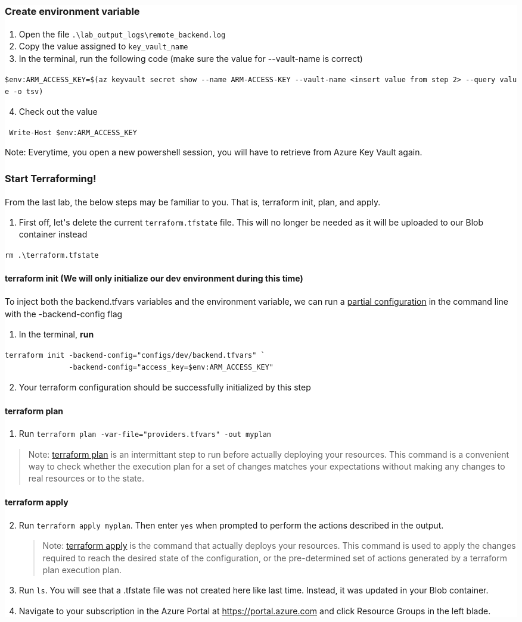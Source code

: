 ### Create environment variable
1. Open the file `.\lab_output_logs\remote_backend.log`
2. Copy the value assigned to `key_vault_name`
3. In the terminal, run the following code (make sure the value for --vault-name is correct)
```console
$env:ARM_ACCESS_KEY=$(az keyvault secret show --name ARM-ACCESS-KEY --vault-name <insert value from step 2> --query value -o tsv)
```
4. Check out the value
```console
 Write-Host $env:ARM_ACCESS_KEY
```

Note: Everytime, you open a new powershell session, you will have to retrieve from Azure Key Vault again.

### Start Terraforming!
From the last lab, the below steps may be familiar to you. That is, terraform init, plan, and apply.
1. First off, let's delete the current `terraform.tfstate` file. This will no longer be needed as it will be uploaded to our Blob container instead
```
rm .\terraform.tfstate
```
#### terraform init (We will only initialize our dev environment during this time)
To inject both the backend.tfvars variables and the environment variable, we can run a [partial configuration](https://www.terraform.io/docs/backends/config.html#partial-configuration) in the command line with the -backend-config flag
1. In the terminal, **run**
```hcl
terraform init -backend-config="configs/dev/backend.tfvars" `
               -backend-config="access_key=$env:ARM_ACCESS_KEY" 
```
2. Your terraform configuration should be successfully initialized by this step
#### terraform plan
1.  Run `terraform plan -var-file="providers.tfvars" -out myplan`
  >Note: [terraform plan](https://www.terraform.io/docs/commands/plan.html) is an intermittant step to run before actually deploying your resources. This command is a convenient way to check whether the execution plan for a set of changes matches your expectations without making any changes to real resources or to the state.
#### terraform apply

2. Run `terraform apply myplan`. Then enter `yes` when prompted to perform the actions described in the output.

   >Note: [terraform apply](https://www.terraform.io/docs/commands/apply.html) is the command that actually deploys your resources. This command is used to apply the changes required to reach the desired state of the configuration, or the pre-determined set of actions generated by a terraform plan execution plan.

3. Run `ls`. You will see that a .tfstate file was not created here like last time. Instead, it was updated in your Blob container.
4. Navigate to your subscription in the Azure Portal at https://portal.azure.com and click Resource Groups in the left blade.
